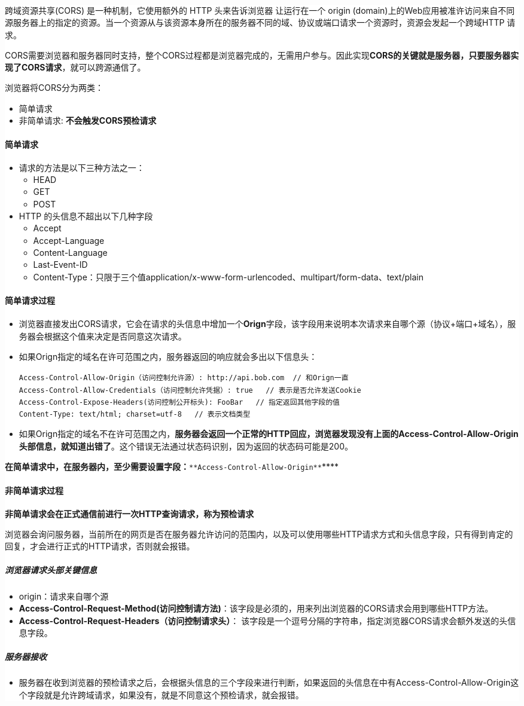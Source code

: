 跨域资源共享(CORS) 是一种机制，它使用额外的 HTTP 头来告诉浏览器  让运行在一个 origin (domain)上的Web应用被准许访问来自不同源服务器上的指定的资源。当一个资源从与该资源本身所在的服务器不同的域、协议或端口请求一个资源时，资源会发起一个跨域HTTP 请求。

CORS需要浏览器和服务器同时支持，整个CORS过程都是浏览器完成的，无需用户参与。因此实现**CORS的关键就是服务器，只要服务器实现了CORS请求**，就可以跨源通信了。

浏览器将CORS分为两类：

- 简单请求
- 非简单请求: **不会触发CORS预检请求**

#### **简单请求**

- 请求的方法是以下三种方法之一：
  - HEAD
  - GET
  - POST
- HTTP 的头信息不超出以下几种字段
  - Accept
  - Accept-Language
  - Content-Language
  - Last-Event-ID
  - Content-Type：只限于三个值application/x-www-form-urlencoded、multipart/form-data、text/plain

#### 简单请求过程

- 浏览器直接发出CORS请求，它会在请求的头信息中增加一个**Orign**字段，该字段用来说明本次请求来自哪个源（协议+端口+域名），服务器会根据这个值来决定是否同意这次请求。

- 如果Orign指定的域名在许可范围之内，服务器返回的响应就会多出以下信息头：

  ```
  Access-Control-Allow-Origin（访问控制允许源）: http://api.bob.com  // 和Orign一直
  Access-Control-Allow-Credentials（访问控制允许凭据）: true   // 表示是否允许发送Cookie
  Access-Control-Expose-Headers(访问控制公开标头): FooBar   // 指定返回其他字段的值
  Content-Type: text/html; charset=utf-8   // 表示文档类型
  ```

- 如果Orign指定的域名不在许可范围之内，**服务器会返回一个正常的HTTP回应，浏览器发现没有上面的Access-Control-Allow-Origin头部信息，就知道出错了**。这个错误无法通过状态码识别，因为返回的状态码可能是200。

**在简单请求中，在服务器内，至少需要设置字段：**`**Access-Control-Allow-Origin**`****

#### 非简单请求过程

**非简单请求会在正式通信前进行一次HTTP查询请求，称为预检请求**

浏览器会询问服务器，当前所在的网页是否在服务器允许访问的范围内，以及可以使用哪些HTTP请求方式和头信息字段，只有得到肯定的回复，才会进行正式的HTTP请求，否则就会报错。

##### 浏览器请求头部关键信息

- origin：请求来自哪个源
- **Access-Control-Request-Method(访问控制请方法)**：该字段是必须的，用来列出浏览器的CORS请求会用到哪些HTTP方法。
- **Access-Control-Request-Headers（访问控制请求头）**： 该字段是一个逗号分隔的字符串，指定浏览器CORS请求会额外发送的头信息字段。

##### 服务器接收

- 服务器在收到浏览器的预检请求之后，会根据头信息的三个字段来进行判断，如果返回的头信息在中有Access-Control-Allow-Origin这个字段就是允许跨域请求，如果没有，就是不同意这个预检请求，就会报错。
